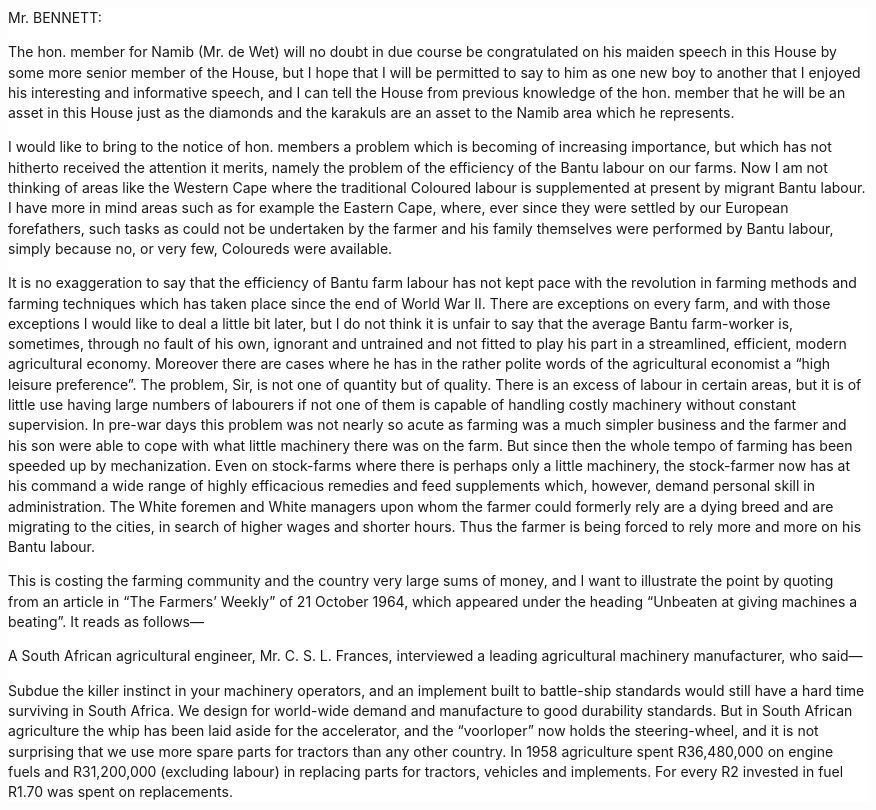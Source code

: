 </speech>

<speech by="#bennett">

<from>Mr. <person refersTo="hansard_za">BENNETT</person>:</from>

<p>The hon. member for Namib (Mr. de Wet) will no doubt in due course be congratulated on his maiden speech in this House by some more senior member of the House, but I hope that I will be permitted to say to him as one new boy to another that I enjoyed his interesting and informative speech, and I can tell the House from previous knowledge of the hon. member that he will be an asset in this House just as the diamonds and the karakuls are an asset to the Namib area which he represents.</p>

<p>I would like to bring to the notice of hon. members a problem which is becoming of increasing importance, but which has not hitherto received the attention it merits, namely the problem of the efficiency of the Bantu labour on our farms. Now I am not thinking of areas like the Western Cape where the traditional Coloured labour is supplemented at present by migrant Bantu labour. I have more in mind areas such as for example the Eastern Cape, where, ever since they were settled by our European forefathers, such tasks as could not be undertaken by the farmer and his family themselves were performed by Bantu labour, simply because no, or very few, Coloureds were available.</p>

<p>It is no exaggeration to say that the efficiency of Bantu farm labour has not kept pace with the revolution in farming methods and farming techniques which has taken place since the end of World War II. There are exceptions on every farm, and with those exceptions I would like to deal a little bit later, but I do not think it is unfair to say that the average Bantu farm-worker is, sometimes, through no fault of his own, ignorant and untrained and not fitted to play his part in a streamlined, efficient, modern agricultural economy. Moreover there are cases where he has in the rather polite words of the agricultural economist a &#x201C;high leisure preference&#x201D;. The problem, Sir, is not one of quantity but of quality. There is an excess of labour in <span class="col_895-896" refersTo="page_0462"/>certain areas, but it is of little use having large numbers of labourers if not one of them is capable of handling costly machinery without constant supervision. In pre-war days this problem was not nearly so acute as farming was a much simpler business and the farmer and his son were able to cope with what little machinery there was on the farm. But since then the whole tempo of farming has been speeded up by mechanization. Even on stock-farms where there is perhaps only a little machinery, the stock-farmer now has at his command a wide range of highly efficacious remedies and feed supplements which, however, demand personal skill in administration. The White foremen and White managers upon whom the farmer could formerly rely are a dying breed and are migrating to the cities, in search of higher wages and shorter hours. Thus the farmer is being forced to rely more and more on his Bantu labour.</p>

<p>This is costing the farming community and the country very large sums of money, and I want to illustrate the point by quoting from an article in &#x201C;The Farmers&#x2019; Weekly&#x201D; of 21 October 1964, which appeared under the heading &#x201C;Unbeaten at giving machines a beating&#x201D;. It reads as follows&#x2014;</p>

<p>A South African agricultural engineer, Mr. C. S. L. Frances, interviewed a leading agricultural machinery manufacturer, who said&#x2014;</p>

<block name="quote">Subdue the killer instinct in your machinery operators, and an implement built to battle-ship standards would still have a hard time surviving in South Africa. We design for world-wide demand and manufacture to good durability standards. But in South African agriculture the whip has been laid aside for the accelerator, and the &#x201C;voorloper&#x201D; now holds the steering-wheel, and it is not surprising that we use more spare parts for tractors than any other country. In 1958 agriculture spent R36,480,000 on engine fuels and R31,200,000 (excluding labour) in replacing parts for tractors, vehicles and implements. For every R2 invested in fuel R1.70 was spent on replacements.</block>
